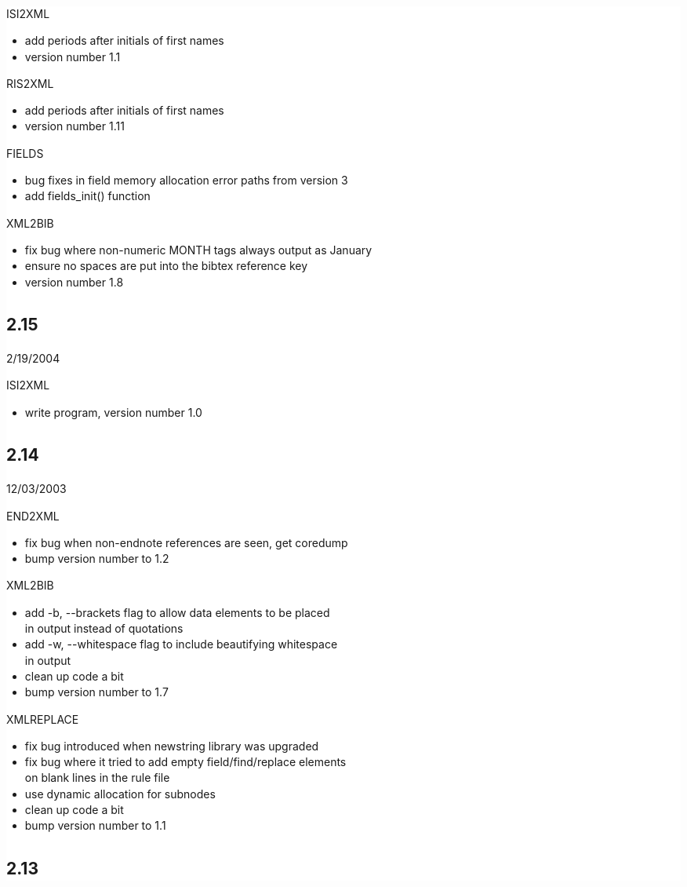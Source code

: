 ISI2XML

*   add periods after initials of first names
*   version number 1.1

RIS2XML

*   add periods after initials of first names
*   version number 1.11

FIELDS

*   bug fixes in field memory allocation error paths from version 3
*   add fields\_init() function

XML2BIB

*   fix bug where non-numeric MONTH tags always output as January
*   ensure no spaces are put into the bibtex reference key
*   version number 1.8

## 2.15

2/19/2004

ISI2XML

*   write program, version number 1.0

## 2.14

12/03/2003

END2XML

*   fix bug when non-endnote references are seen, get coredump
*   bump version number to 1.2

XML2BIB

*   add -b, --brackets flag to allow data elements to be placed  
    in output instead of quotations
*   add -w, --whitespace flag to include beautifying whitespace  
    in output
*   clean up code a bit
*   bump version number to 1.7

XMLREPLACE

*   fix bug introduced when newstring library was upgraded
*   fix bug where it tried to add empty field/find/replace elements  
    on blank lines in the rule file
*   use dynamic allocation for subnodes
*   clean up code a bit
*   bump version number to 1.1

## 2.13
